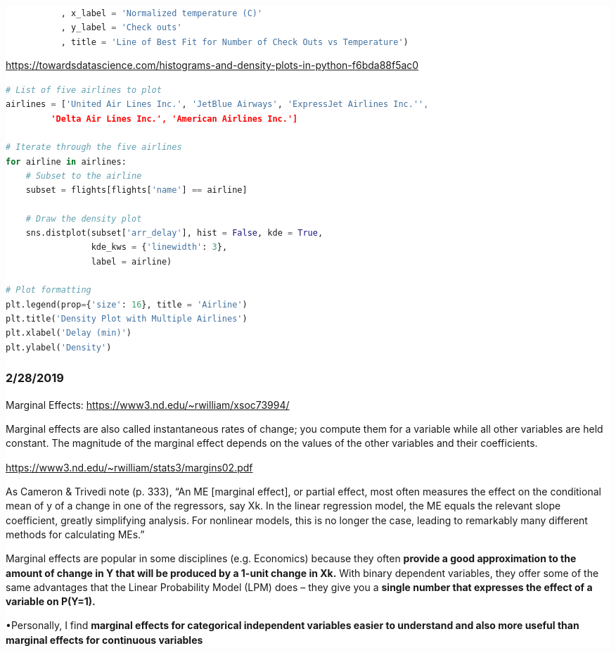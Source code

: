 ```python
           , x_label = 'Normalized temperature (C)'
           , y_label = 'Check outs'
           , title = 'Line of Best Fit for Number of Check Outs vs Temperature')
```



https://towardsdatascience.com/histograms-and-density-plots-in-python-f6bda88f5ac0

 

```python
# List of five airlines to plot
airlines = ['United Air Lines Inc.', 'JetBlue Airways', 'ExpressJet Airlines Inc.'',
         'Delta Air Lines Inc.', 'American Airlines Inc.']

# Iterate through the five airlines
for airline in airlines:
    # Subset to the airline
    subset = flights[flights['name'] == airline]
    
    # Draw the density plot
    sns.distplot(subset['arr_delay'], hist = False, kde = True,
                 kde_kws = {'linewidth': 3},
                 label = airline)
    
# Plot formatting
plt.legend(prop={'size': 16}, title = 'Airline')
plt.title('Density Plot with Multiple Airlines')
plt.xlabel('Delay (min)')
plt.ylabel('Density')
```



### 2/28/2019

Marginal Effects: https://www3.nd.edu/~rwilliam/xsoc73994/

Marginal effects are also called instantaneous rates of change; you compute them for a variable
while all other variables are held constant. The magnitude of the marginal effect depends on the
values of the other variables and their coefficients.

https://www3.nd.edu/~rwilliam/stats3/margins02.pdf

As Cameron & Trivedi note (p. 333), “An ME [marginal effect], or partial effect, most often measures the effect on the conditional mean of y of a change in one of the regressors, say Xk. In the linear regression model, the ME equals the relevant slope coefficient, greatly simplifying analysis. For nonlinear models, this is no longer the case, leading to remarkably many different methods for calculating MEs.”

Marginal effects are popular in some disciplines (e.g. Economics) because they often **provide a good approximation to the amount of change in Y that will be produced by a 1-unit change in Xk.**  With binary dependent variables, they offer some of the same advantages that the Linear Probability Model (LPM) does – they give you a **single number that expresses the effect of a variable on P(Y=1).**  

•Personally, I find **marginal effects for categorical independent variables easier to understand and also more useful than marginal effects for continuous variables**
